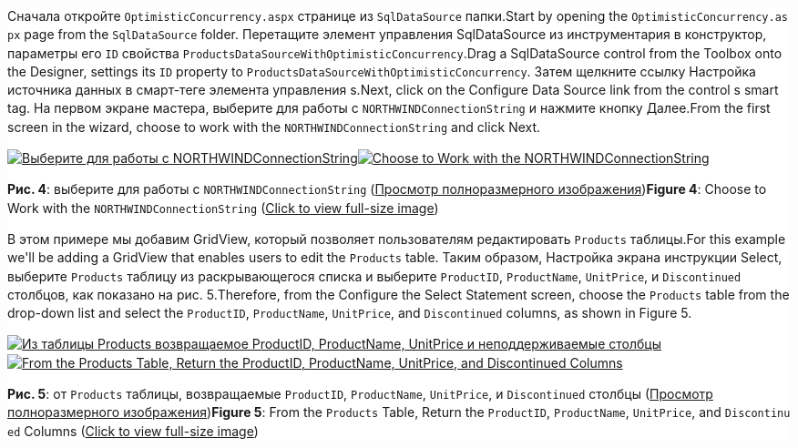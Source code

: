 <span data-ttu-id="c541f-150">Сначала откройте `OptimisticConcurrency.aspx` странице из `SqlDataSource` папки.</span><span class="sxs-lookup"><span data-stu-id="c541f-150">Start by opening the `OptimisticConcurrency.aspx` page from the `SqlDataSource` folder.</span></span> <span data-ttu-id="c541f-151">Перетащите элемент управления SqlDataSource из инструментария в конструктор, параметры его `ID` свойства `ProductsDataSourceWithOptimisticConcurrency`.</span><span class="sxs-lookup"><span data-stu-id="c541f-151">Drag a SqlDataSource control from the Toolbox onto the Designer, settings its `ID` property to `ProductsDataSourceWithOptimisticConcurrency`.</span></span> <span data-ttu-id="c541f-152">Затем щелкните ссылку Настройка источника данных в смарт-теге элемента управления s.</span><span class="sxs-lookup"><span data-stu-id="c541f-152">Next, click on the Configure Data Source link from the control s smart tag.</span></span> <span data-ttu-id="c541f-153">На первом экране мастера, выберите для работы с `NORTHWINDConnectionString` и нажмите кнопку Далее.</span><span class="sxs-lookup"><span data-stu-id="c541f-153">From the first screen in the wizard, choose to work with the `NORTHWINDConnectionString` and click Next.</span></span>


<span data-ttu-id="c541f-154">[![Выберите для работы с NORTHWINDConnectionString](implementing-optimistic-concurrency-with-the-sqldatasource-cs/_static/image4.gif)](implementing-optimistic-concurrency-with-the-sqldatasource-cs/_static/image5.png)</span><span class="sxs-lookup"><span data-stu-id="c541f-154">[![Choose to Work with the NORTHWINDConnectionString](implementing-optimistic-concurrency-with-the-sqldatasource-cs/_static/image4.gif)](implementing-optimistic-concurrency-with-the-sqldatasource-cs/_static/image5.png)</span></span>

<span data-ttu-id="c541f-155">**Рис. 4**: выберите для работы с `NORTHWINDConnectionString` ([Просмотр полноразмерного изображения](implementing-optimistic-concurrency-with-the-sqldatasource-cs/_static/image6.png))</span><span class="sxs-lookup"><span data-stu-id="c541f-155">**Figure 4**: Choose to Work with the `NORTHWINDConnectionString` ([Click to view full-size image](implementing-optimistic-concurrency-with-the-sqldatasource-cs/_static/image6.png))</span></span>


<span data-ttu-id="c541f-156">В этом примере мы добавим GridView, который позволяет пользователям редактировать `Products` таблицы.</span><span class="sxs-lookup"><span data-stu-id="c541f-156">For this example we'll be adding a GridView that enables users to edit the `Products` table.</span></span> <span data-ttu-id="c541f-157">Таким образом, Настройка экрана инструкции Select, выберите `Products` таблицу из раскрывающегося списка и выберите `ProductID`, `ProductName`, `UnitPrice`, и `Discontinued` столбцов, как показано на рис. 5.</span><span class="sxs-lookup"><span data-stu-id="c541f-157">Therefore, from the Configure the Select Statement screen, choose the `Products` table from the drop-down list and select the `ProductID`, `ProductName`, `UnitPrice`, and `Discontinued` columns, as shown in Figure 5.</span></span>


<span data-ttu-id="c541f-158">[![Из таблицы Products возвращаемое ProductID, ProductName, UnitPrice и неподдерживаемые столбцы](implementing-optimistic-concurrency-with-the-sqldatasource-cs/_static/image5.gif)](implementing-optimistic-concurrency-with-the-sqldatasource-cs/_static/image7.png)</span><span class="sxs-lookup"><span data-stu-id="c541f-158">[![From the Products Table, Return the ProductID, ProductName, UnitPrice, and Discontinued Columns](implementing-optimistic-concurrency-with-the-sqldatasource-cs/_static/image5.gif)](implementing-optimistic-concurrency-with-the-sqldatasource-cs/_static/image7.png)</span></span>

<span data-ttu-id="c541f-159">**Рис. 5**: от `Products` таблицы, возвращаемые `ProductID`, `ProductName`, `UnitPrice`, и `Discontinued` столбцы ([Просмотр полноразмерного изображения](implementing-optimistic-concurrency-with-the-sqldatasource-cs/_static/image8.png))</span><span class="sxs-lookup"><span data-stu-id="c541f-159">**Figure 5**: From the `Products` Table, Return the `ProductID`, `ProductName`, `UnitPrice`, and `Discontinued` Columns ([Click to view full-size image](implementing-optimistic-concurrency-with-the-sqldatasource-cs/_static/image8.png))</span></span>
